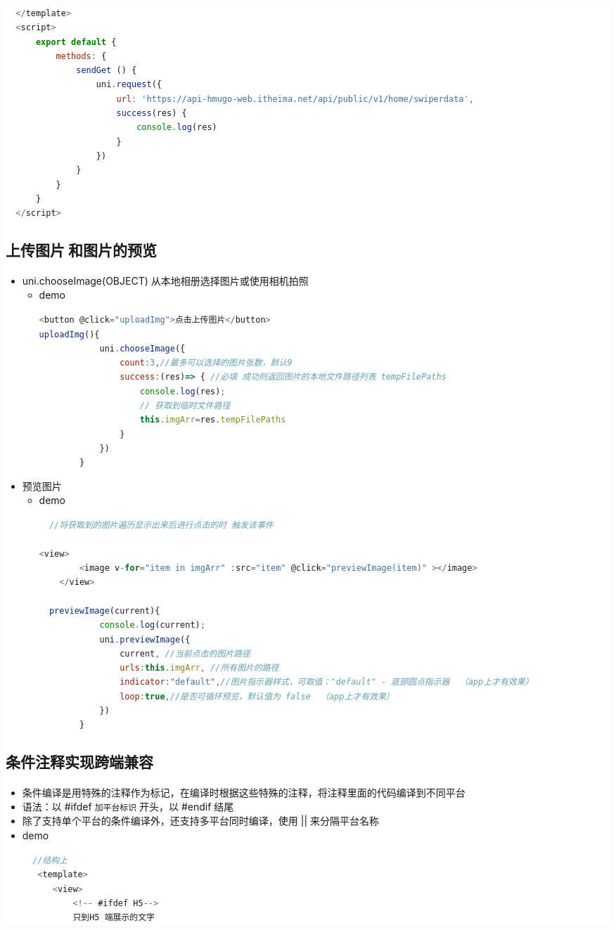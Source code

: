   ```js
    </template>
    <script>
    	export default {
    		methods: {
    			sendGet () {
    				uni.request({
    					url: 'https://api-hmugo-web.itheima.net/api/public/v1/home/swiperdata',
    					success(res) {
    						console.log(res)
    					}
    				})
    			}
    		}
    	}
    </script>
  ```
## 上传图片  和图片的预览
- uni.chooseImage(OBJECT) 从本地相册选择图片或使用相机拍照
  - demo
    ```js
    <button @click="uploadImg">点击上传图片</button>
    uploadImg(){
				uni.chooseImage({
					count:3,//最多可以选择的图片张数，默认9
					success:(res)=> { //必填 成功则返回图片的本地文件路径列表 tempFilePaths
						console.log(res);
						// 获取到临时文件路径
						this.imgArr=res.tempFilePaths
					}
				})
			}
    ```
- 预览图片
  - demo
    ```js
      //将获取到的图片遍历显示出来后进行点击的时 触发该事件

    <view>
			<image v-for="item in imgArr" :src="item" @click="previewImage(item)" ></image>
		</view>

      previewImage(current){
				console.log(current);
				uni.previewImage({
					current, //当前点击的图片路径
					urls:this.imgArr, //所有图片的路径 
					indicator:"default",//图片指示器样式，可取值："default" - 底部圆点指示器  （app上才有效果）
					loop:true,//是否可循环预览，默认值为 false 	（app上才有效果）
				})
			}
    ```
## 条件注释实现跨端兼容
- 条件编译是用特殊的注释作为标记，在编译时根据这些特殊的注释，将注释里面的代码编译到不同平台
- 语法：以 #ifdef `加平台标识` 开头，以 #endif 结尾
- 除了支持单个平台的条件编译外，还支持多平台同时编译，使用 || 来分隔平台名称
- demo
  ```js
	//结构上
	 <template>
		<view>
			<!-- #ifdef H5-->
			只到H5 端展示的文字
  ```